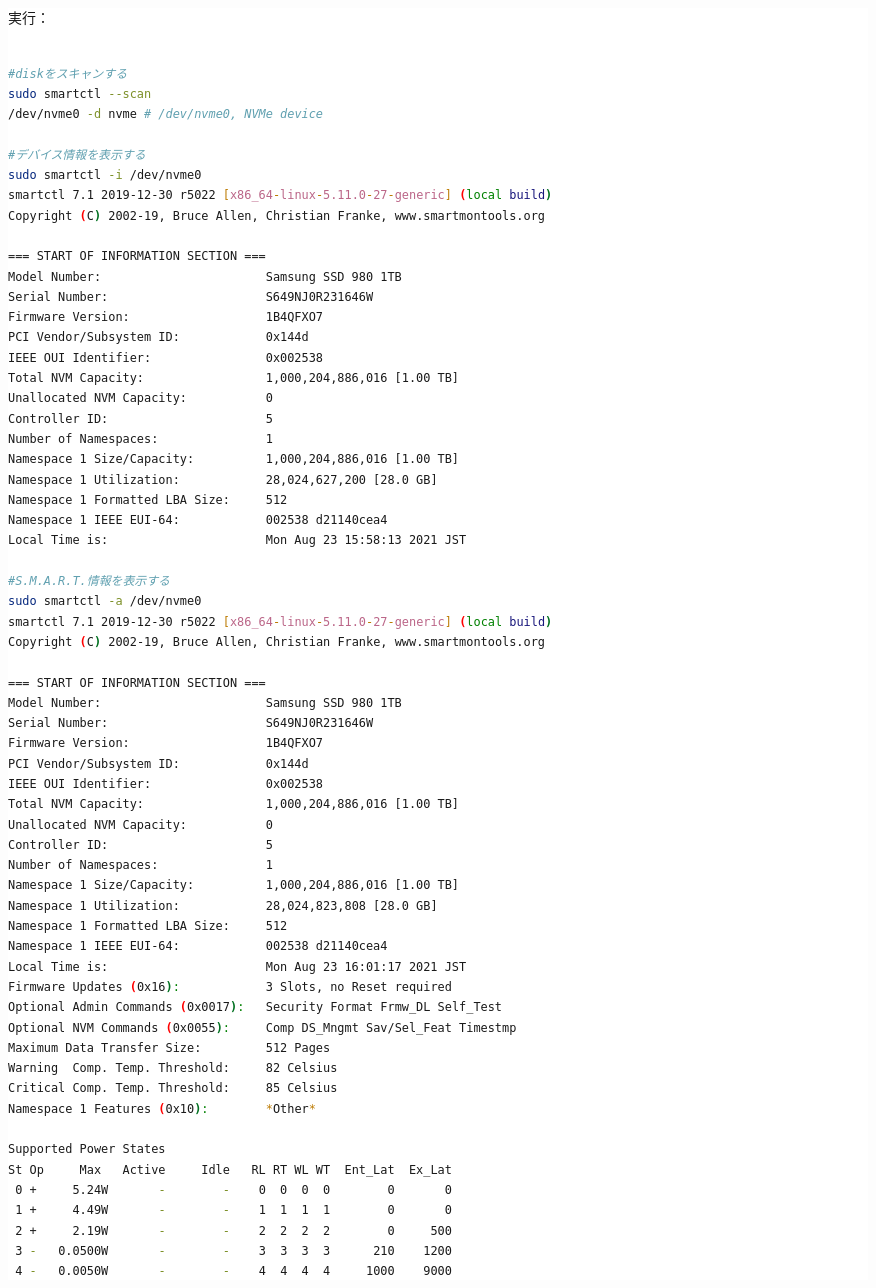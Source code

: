 実行：  
```bash

#diskをスキャンする
sudo smartctl --scan
/dev/nvme0 -d nvme # /dev/nvme0, NVMe device

#デバイス情報を表示する
sudo smartctl -i /dev/nvme0
smartctl 7.1 2019-12-30 r5022 [x86_64-linux-5.11.0-27-generic] (local build)
Copyright (C) 2002-19, Bruce Allen, Christian Franke, www.smartmontools.org

=== START OF INFORMATION SECTION ===
Model Number:                       Samsung SSD 980 1TB
Serial Number:                      S649NJ0R231646W
Firmware Version:                   1B4QFXO7
PCI Vendor/Subsystem ID:            0x144d
IEEE OUI Identifier:                0x002538
Total NVM Capacity:                 1,000,204,886,016 [1.00 TB]
Unallocated NVM Capacity:           0
Controller ID:                      5
Number of Namespaces:               1
Namespace 1 Size/Capacity:          1,000,204,886,016 [1.00 TB]
Namespace 1 Utilization:            28,024,627,200 [28.0 GB]
Namespace 1 Formatted LBA Size:     512
Namespace 1 IEEE EUI-64:            002538 d21140cea4
Local Time is:                      Mon Aug 23 15:58:13 2021 JST

#S.M.A.R.T.情報を表示する
sudo smartctl -a /dev/nvme0
smartctl 7.1 2019-12-30 r5022 [x86_64-linux-5.11.0-27-generic] (local build)
Copyright (C) 2002-19, Bruce Allen, Christian Franke, www.smartmontools.org

=== START OF INFORMATION SECTION ===
Model Number:                       Samsung SSD 980 1TB
Serial Number:                      S649NJ0R231646W
Firmware Version:                   1B4QFXO7
PCI Vendor/Subsystem ID:            0x144d
IEEE OUI Identifier:                0x002538
Total NVM Capacity:                 1,000,204,886,016 [1.00 TB]
Unallocated NVM Capacity:           0
Controller ID:                      5
Number of Namespaces:               1
Namespace 1 Size/Capacity:          1,000,204,886,016 [1.00 TB]
Namespace 1 Utilization:            28,024,823,808 [28.0 GB]
Namespace 1 Formatted LBA Size:     512
Namespace 1 IEEE EUI-64:            002538 d21140cea4
Local Time is:                      Mon Aug 23 16:01:17 2021 JST
Firmware Updates (0x16):            3 Slots, no Reset required
Optional Admin Commands (0x0017):   Security Format Frmw_DL Self_Test
Optional NVM Commands (0x0055):     Comp DS_Mngmt Sav/Sel_Feat Timestmp
Maximum Data Transfer Size:         512 Pages
Warning  Comp. Temp. Threshold:     82 Celsius
Critical Comp. Temp. Threshold:     85 Celsius
Namespace 1 Features (0x10):        *Other*

Supported Power States
St Op     Max   Active     Idle   RL RT WL WT  Ent_Lat  Ex_Lat
 0 +     5.24W       -        -    0  0  0  0        0       0
 1 +     4.49W       -        -    1  1  1  1        0       0
 2 +     2.19W       -        -    2  2  2  2        0     500
 3 -   0.0500W       -        -    3  3  3  3      210    1200
 4 -   0.0050W       -        -    4  4  4  4     1000    9000

```